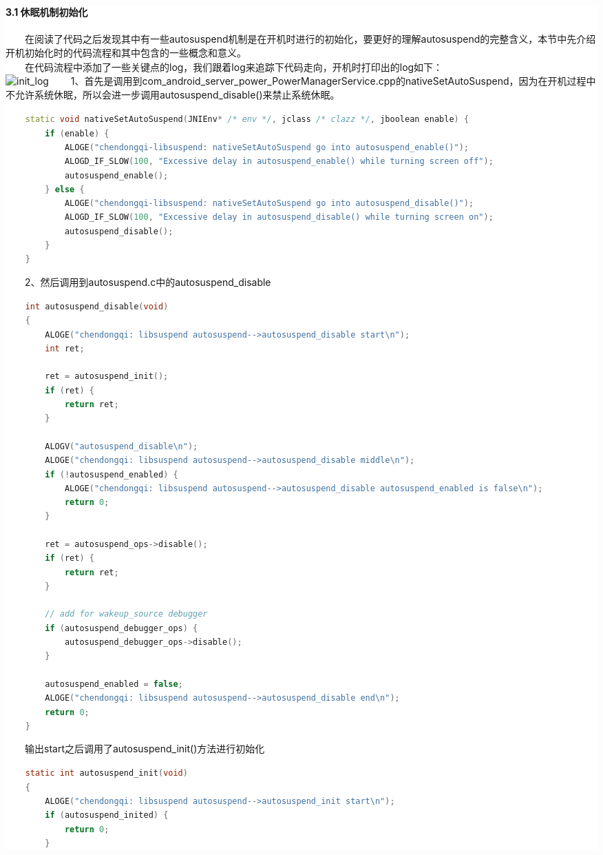 #### 3.1 休眠机制初始化

&emsp;&emsp;在阅读了代码之后发现其中有一些autosuspend机制是在开机时进行的初始化，要更好的理解autosuspend的完整含义，本节中先介绍开机初始化时的代码流程和其中包含的一些概念和意义。    
&emsp;&emsp;在代码流程中添加了一些关键点的log，我们跟着log来追踪下代码走向，开机时打印出的log如下：    
![init_log](https://chendongqi.github.io/blog/img/2017-02-27-pm_suspend/init_log.png)
&emsp;&emsp;1、首先是调用到com_android_server_power_PowerManagerService.cpp的nativeSetAutoSuspend，因为在开机过程中不允许系统休眠，所以会进一步调用autosuspend_disable()来禁止系统休眠。    
```cpp
    static void nativeSetAutoSuspend(JNIEnv* /* env */, jclass /* clazz */, jboolean enable) { 
        if (enable) {
            ALOGE("chendongqi-libsuspend: nativeSetAutoSuspend go into autosuspend_enable()");
            ALOGD_IF_SLOW(100, "Excessive delay in autosuspend_enable() while turning screen off");
            autosuspend_enable();
        } else {
            ALOGE("chendongqi-libsuspend: nativeSetAutoSuspend go into autosuspend_disable()");
            ALOGD_IF_SLOW(100, "Excessive delay in autosuspend_disable() while turning screen on");
            autosuspend_disable();
        }
    }
```
&emsp;&emsp;2、然后调用到autosuspend.c中的autosuspend_disable    
```c
    int autosuspend_disable(void)
    {
        ALOGE("chendongqi: libsuspend autosuspend-->autosuspend_disable start\n");
        int ret;
    
        ret = autosuspend_init();
        if (ret) {
            return ret;
        }
    
        ALOGV("autosuspend_disable\n");
        ALOGE("chendongqi: libsuspend autosuspend-->autosuspend_disable middle\n");
        if (!autosuspend_enabled) {
            ALOGE("chendongqi: libsuspend autosuspend-->autosuspend_disable autosuspend_enabled is false\n");
            return 0;
        }
    
        ret = autosuspend_ops->disable();
        if (ret) {
            return ret;
        }
    
        // add for wakeup_source debugger
        if (autosuspend_debugger_ops) {
            autosuspend_debugger_ops->disable();
        }
    
        autosuspend_enabled = false;
        ALOGE("chendongqi: libsuspend autosuspend-->autosuspend_disable end\n");
        return 0;
    }
```
&emsp;&emsp;输出start之后调用了autosuspend_init()方法进行初始化    
```c
    static int autosuspend_init(void)
    {
        ALOGE("chendongqi: libsuspend autosuspend-->autosuspend_init start\n");
        if (autosuspend_inited) {
            return 0;
        }
```